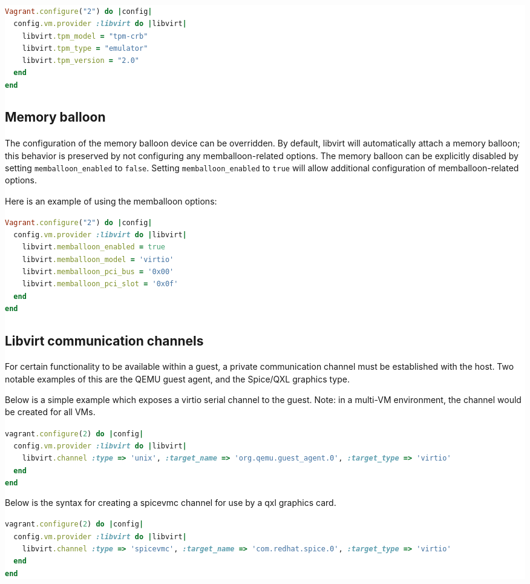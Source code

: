 ```ruby
Vagrant.configure("2") do |config|
  config.vm.provider :libvirt do |libvirt|
    libvirt.tpm_model = "tpm-crb"
    libvirt.tpm_type = "emulator"
    libvirt.tpm_version = "2.0"
  end
end
```

## Memory balloon

The configuration of the memory balloon device can be overridden. By default,
libvirt will automatically attach a memory balloon; this behavior is preserved
by not configuring any memballoon-related options. The memory balloon can be
explicitly disabled by setting `memballoon_enabled` to `false`. Setting
`memballoon_enabled` to `true` will allow additional configuration of
memballoon-related options.

Here is an example of using the memballoon options:

```ruby
Vagrant.configure("2") do |config|
  config.vm.provider :libvirt do |libvirt|
    libvirt.memballoon_enabled = true
    libvirt.memballoon_model = 'virtio'
    libvirt.memballoon_pci_bus = '0x00'
    libvirt.memballoon_pci_slot = '0x0f'
  end
end
```

## Libvirt communication channels

For certain functionality to be available within a guest, a private
communication channel must be established with the host. Two notable examples
of this are the QEMU guest agent, and the Spice/QXL graphics type.

Below is a simple example which exposes a virtio serial channel to the guest.
Note: in a multi-VM environment, the channel would be created for all VMs.

```ruby
vagrant.configure(2) do |config|
  config.vm.provider :libvirt do |libvirt|
    libvirt.channel :type => 'unix', :target_name => 'org.qemu.guest_agent.0', :target_type => 'virtio'
  end
end
```

Below is the syntax for creating a spicevmc channel for use by a qxl graphics
card.

```ruby
vagrant.configure(2) do |config|
  config.vm.provider :libvirt do |libvirt|
    libvirt.channel :type => 'spicevmc', :target_name => 'com.redhat.spice.0', :target_type => 'virtio'
  end
end
```
